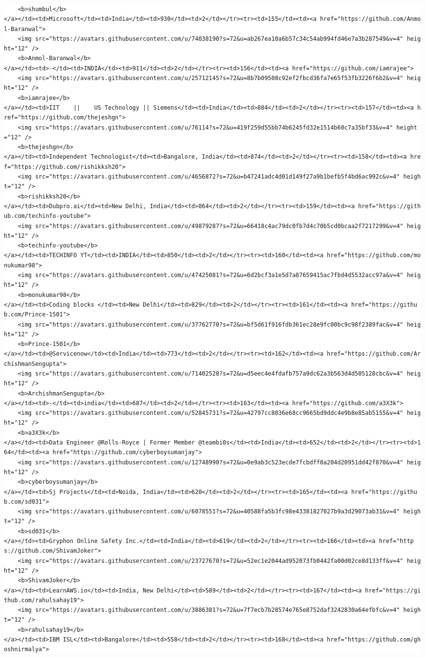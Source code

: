        <b>shumbul</b>
    </a></td><td>Microsoft</td><td>India</td><td>930</td><td>2</td></tr><tr><td>155</td><td><a href="https://github.com/Anmol-Baranwal">
        <img src="https://avatars.githubusercontent.com/u/74038190?s=72&u=ab267ea10a6b57c34c54ab994fd46e7a3b287549&v=4" height="12" />
        <b>Anmol-Baranwal</b>
    </a></td><td>-</td><td>INDIA</td><td>911</td><td>2</td></tr><tr><td>156</td><td><a href="https://github.com/iamrajee">
        <img src="https://avatars.githubusercontent.com/u/25712145?s=72&u=8b7b09508c92ef2fbcd36fa7e65f53fb3226f6b2&v=4" height="12" />
        <b>iamrajee</b>
    </a></td><td>IIT    ||    US Technology || Siemens</td><td>India</td><td>884</td><td>2</td></tr><tr><td>157</td><td><a href="https://github.com/thejeshgn">
        <img src="https://avatars.githubusercontent.com/u/76114?s=72&u=419f259d55bb74b6245fd32e1514b60c7a35bf33&v=4" height="12" />
        <b>thejeshgn</b>
    </a></td><td>Independent Technologist</td><td>Bangalore, India</td><td>874</td><td>2</td></tr><tr><td>158</td><td><a href="https://github.com/rishikksh20">
        <img src="https://avatars.githubusercontent.com/u/4656872?s=72&u=b47241adc4d01d149f27a9b1befb5f4bd6ac992c&v=4" height="12" />
        <b>rishikksh20</b>
    </a></td><td>Dubpro.ai</td><td>New Delhi, India</td><td>864</td><td>2</td></tr><tr><td>159</td><td><a href="https://github.com/techinfo-youtube">
        <img src="https://avatars.githubusercontent.com/u/49879287?s=72&u=66418c4ac79dc0fb7d4c70b5cd0bcaa2f7217299&v=4" height="12" />
        <b>techinfo-youtube</b>
    </a></td><td>TECHINFO YT</td><td>INDIA</td><td>850</td><td>2</td></tr><tr><td>160</td><td><a href="https://github.com/monukumar98">
        <img src="https://avatars.githubusercontent.com/u/47425081?s=72&u=6d2bcf3a1e5d7a87659415ac7fbd4d5532acc97a&v=4" height="12" />
        <b>monukumar98</b>
    </a></td><td>Coding blocks </td><td>New Delhi</td><td>829</td><td>2</td></tr><tr><td>161</td><td><a href="https://github.com/Prince-1501">
        <img src="https://avatars.githubusercontent.com/u/37762770?s=72&u=bf5d61f916fdb361ec28e9fc00bc9c98f2389fac&v=4" height="12" />
        <b>Prince-1501</b>
    </a></td><td>@Servicenow</td><td>India</td><td>773</td><td>2</td></tr><tr><td>162</td><td><a href="https://github.com/ArchishmanSengupta">
        <img src="https://avatars.githubusercontent.com/u/71402528?s=72&u=d5eec4e4fdafb757a9dc62a3b563d4d505128cbc&v=4" height="12" />
        <b>ArchishmanSengupta</b>
    </a></td><td>-</td><td>india</td><td>687</td><td>2</td></tr><tr><td>163</td><td><a href="https://github.com/a3X3k">
        <img src="https://avatars.githubusercontent.com/u/52845731?s=72&u=42797cc8036e68cc9665bd9ddc4e9b8e85ab5155&v=4" height="12" />
        <b>a3X3k</b>
    </a></td><td>Data Engineer @Rolls-Royce | Former Member @teambi0s</td><td>India</td><td>652</td><td>2</td></tr><tr><td>164</td><td><a href="https://github.com/cyberboysumanjay">
        <img src="https://avatars.githubusercontent.com/u/12748990?s=72&u=0e9ab3c523ecde7fcbdff0a204d20951dd42f870&v=4" height="12" />
        <b>cyberboysumanjay</b>
    </a></td><td>Sj Projects</td><td>Noida, India</td><td>620</td><td>2</td></tr><tr><td>165</td><td><a href="https://github.com/sd031">
        <img src="https://avatars.githubusercontent.com/u/6078551?s=72&u=40588fa5b3fc98e43381827027b9a3d29073ab31&v=4" height="12" />
        <b>sd031</b>
    </a></td><td>Gryphon Online Safety Inc.</td><td>India</td><td>619</td><td>2</td></tr><tr><td>166</td><td><a href="https://github.com/ShivamJoker">
        <img src="https://avatars.githubusercontent.com/u/23727670?s=72&u=52ec1e2044ad952073fb0442fa00d02ce8d133ff&v=4" height="12" />
        <b>ShivamJoker</b>
    </a></td><td>LearnAWS.io</td><td>India, New Delhi</td><td>589</td><td>2</td></tr><tr><td>167</td><td><a href="https://github.com/rahulsahay19">
        <img src="https://avatars.githubusercontent.com/u/3886381?s=72&u=7f7ecb7b28574e765e8752daf3242830a64efbfc&v=4" height="12" />
        <b>rahulsahay19</b>
    </a></td><td>IBM ISL</td><td>Bangalore</td><td>558</td><td>2</td></tr><tr><td>168</td><td><a href="https://github.com/ghoshnirmalya">